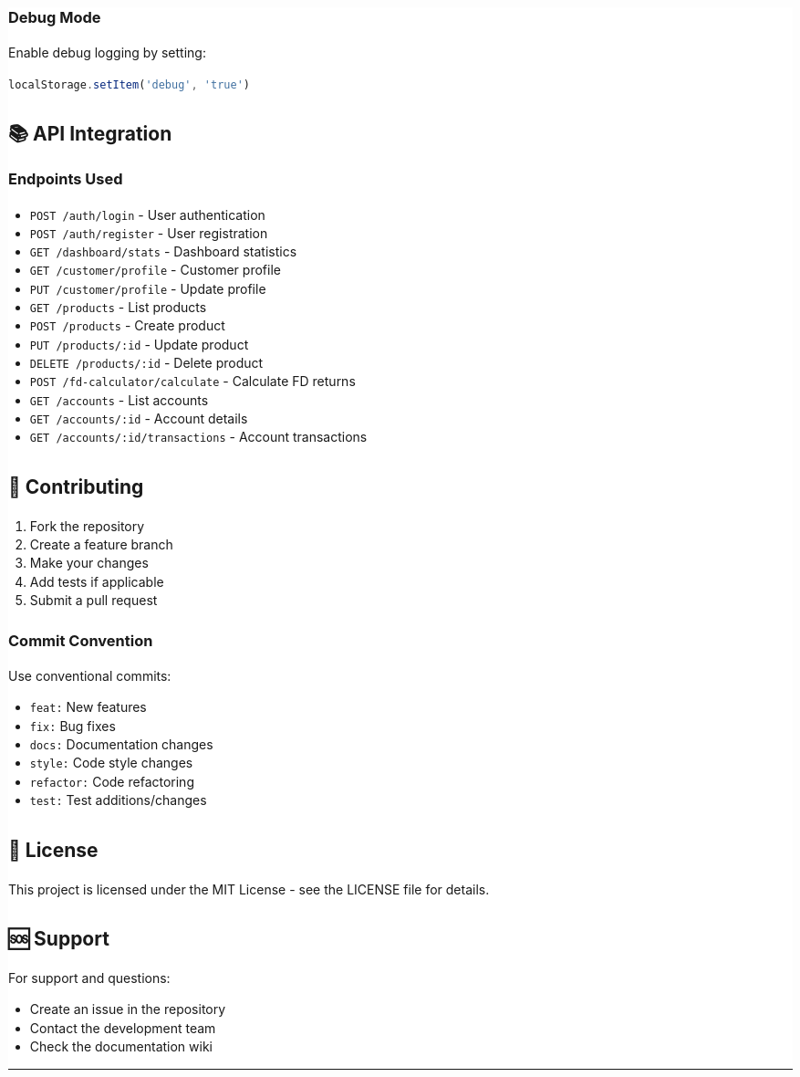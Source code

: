 ### Debug Mode
Enable debug logging by setting:
```typescript
localStorage.setItem('debug', 'true')
```

## 📚 API Integration

### Endpoints Used
- `POST /auth/login` - User authentication
- `POST /auth/register` - User registration
- `GET /dashboard/stats` - Dashboard statistics
- `GET /customer/profile` - Customer profile
- `PUT /customer/profile` - Update profile
- `GET /products` - List products
- `POST /products` - Create product
- `PUT /products/:id` - Update product
- `DELETE /products/:id` - Delete product
- `POST /fd-calculator/calculate` - Calculate FD returns
- `GET /accounts` - List accounts
- `GET /accounts/:id` - Account details
- `GET /accounts/:id/transactions` - Account transactions

## 🤝 Contributing

1. Fork the repository
2. Create a feature branch
3. Make your changes
4. Add tests if applicable
5. Submit a pull request

### Commit Convention
Use conventional commits:
- `feat:` New features
- `fix:` Bug fixes
- `docs:` Documentation changes
- `style:` Code style changes
- `refactor:` Code refactoring
- `test:` Test additions/changes

## 📄 License

This project is licensed under the MIT License - see the LICENSE file for details.

## 🆘 Support

For support and questions:
- Create an issue in the repository
- Contact the development team
- Check the documentation wiki

---